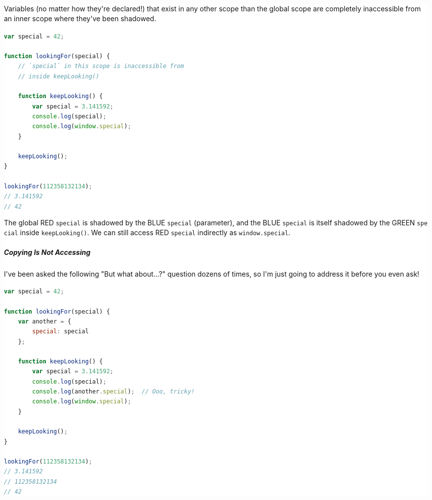 Variables (no matter how they're declared!) that exist in any other scope than the global scope are completely inaccessible from an inner scope where they've been shadowed.

```js
var special = 42;

function lookingFor(special) {
    // `special` in this scope is inaccessible from
    // inside keepLooking()

    function keepLooking() {
        var special = 3.141592;
        console.log(special);
        console.log(window.special);
    }

    keepLooking();
}

lookingFor(112358132134);
// 3.141592
// 42
```

The global RED `special` is shadowed by the BLUE `special` (parameter), and the BLUE `special` is itself shadowed by the GREEN `special` inside `keepLooking()`. We can still access RED `special` indirectly as `window.special`.

##### Copying Is Not Accessing

I've been asked the following "But what about...?" question dozens of times, so I'm just going to address it before you even ask!

```js
var special = 42;

function lookingFor(special) {
    var another = {
        special: special
    };

    function keepLooking() {
        var special = 3.141592;
        console.log(special);
        console.log(another.special);  // Ooo, tricky!
        console.log(window.special);
    }

    keepLooking();
}

lookingFor(112358132134);
// 3.141592
// 112358132134
// 42
```

